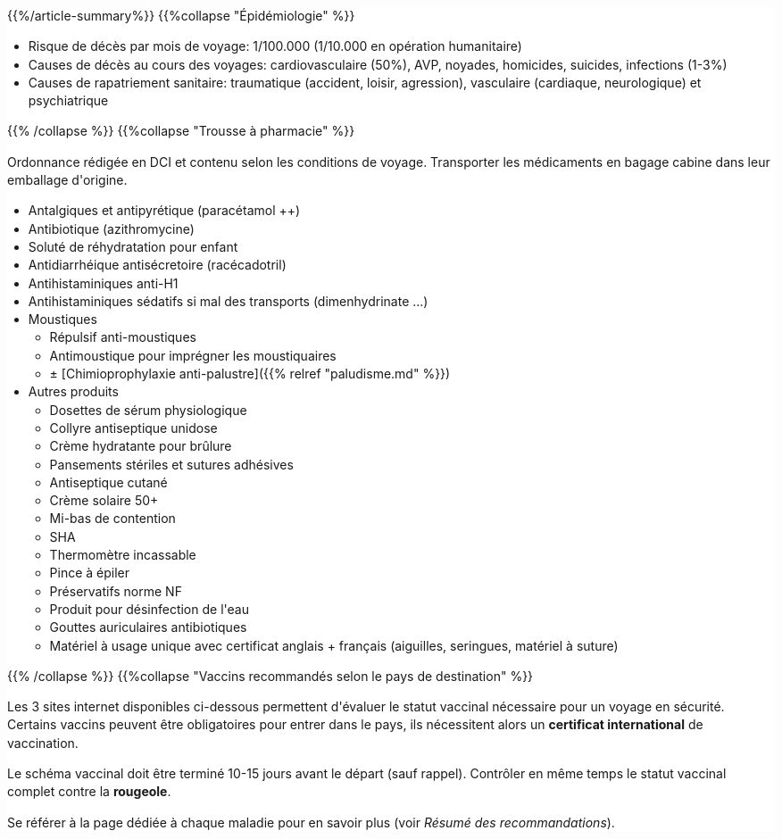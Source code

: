 {{%/article-summary%}}
{{%collapse "Épidémiologie" %}}

- Risque de décès par mois de voyage: 1/100.000 (1/10.000 en opération humanitaire)
- Causes de décès au cours des voyages: cardiovasculaire (50%), AVP, noyades, homicides, suicides, infections (1-3%)
- Causes de rapatriement sanitaire: traumatique (accident, loisir, agression), vasculaire (cardiaque, neurologique) et psychiatrique

{{% /collapse %}}
{{%collapse "Trousse à pharmacie" %}}

Ordonnance rédigée en DCI et contenu selon les conditions de voyage. Transporter les médicaments en bagage cabine dans leur emballage d'origine.

- Antalgiques et antipyrétique (paracétamol ++)
- Antibiotique (azithromycine)
- Soluté de réhydratation pour enfant
- Antidiarrhéique antisécretoire (racécadotril)
- Antihistaminiques anti-H1
- Antihistaminiques sédatifs si mal des transports (dimenhydrinate ...)
- Moustiques
  - Répulsif anti-moustiques
  - Antimoustique pour imprégner les moustiquaires
  - ± [Chimioprophylaxie anti-palustre]({{% relref "paludisme.md" %}})
- Autres produits
  - Dosettes de sérum physiologique
  - Collyre antiseptique unidose
  - Crème hydratante pour brûlure
  - Pansements stériles et sutures adhésives
  - Antiseptique cutané
  - Crème solaire 50+
  - Mi-bas de contention
  - SHA
  - Thermomètre incassable
  - Pince à épiler
  - Préservatifs norme NF
  - Produit pour désinfection de l'eau
  - Gouttes auriculaires antibiotiques
  - Matériel à usage unique avec certificat anglais + français (aiguilles, seringues, matériel à suture)

{{% /collapse %}}
{{%collapse "Vaccins recommandés selon le pays de destination" %}}

Les 3 sites internet disponibles ci-dessous permettent d'évaluer le statut vaccinal nécessaire pour un voyage en sécurité. Certains vaccins peuvent être obligatoires pour entrer dans le pays, ils nécessitent alors un **certificat international** de vaccination.

Le schéma vaccinal doit être terminé 10-15 jours avant le départ (sauf rappel). Contrôler en même temps le statut vaccinal complet contre la **rougeole**.

Se référer à la page dédiée à chaque maladie pour en savoir plus (voir *Résumé des recommandations*).
